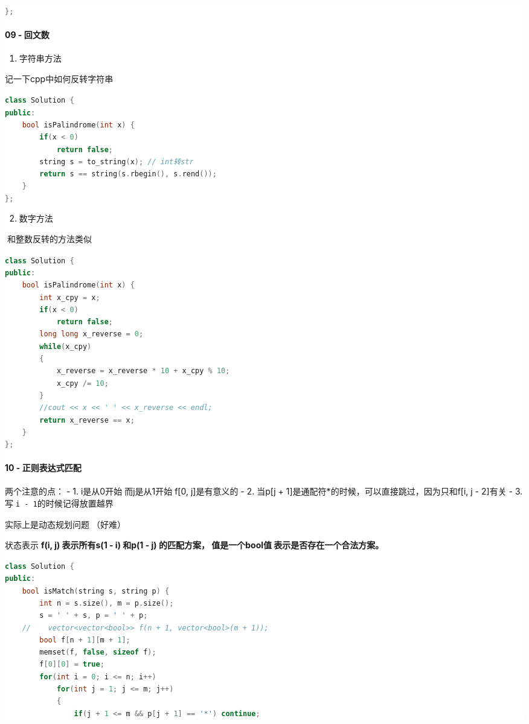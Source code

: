 ```cpp
};
```

#### 09 - 回文数

1. 字符串方法

记一下cpp中如何反转字符串

```cpp
class Solution {
public:
    bool isPalindrome(int x) {
        if(x < 0)
            return false;
        string s = to_string(x); // int转str
        return s == string(s.rbegin(), s.rend());
    }
};
```

2. 数字方法

 **​**   和整数反转的方法类似

```cpp
class Solution {
public:
    bool isPalindrome(int x) {
        int x_cpy = x;
        if(x < 0)
            return false;
        long long x_reverse = 0;
        while(x_cpy)
        {
            x_reverse = x_reverse * 10 + x_cpy % 10;
            x_cpy /= 10;
        }
        //cout << x << ' ' << x_reverse << endl;
        return x_reverse == x;
    }
};
```

#### 10 - 正则表达式匹配

两个注意的点：
    - 1. i是从0开始 而j是从1开始 f[0, j]是有意义的
    - 2. 当p[j + 1]是通配符*的时候，可以直接跳过，因为只和f[i, j - 2]有关
    - 3. 写 `i - 1`的时候记得放置越界

实际上是动态规划问题 （好难）

状态表示 **f(i, j) 表示所有s(1 - i) 和p(1 - j) 的匹配方案， 值是一个bool值 表示是否存在一个合法方案。**

```cpp
class Solution {
public:
    bool isMatch(string s, string p) {
        int n = s.size(), m = p.size();
        s = ' ' + s, p = ' ' + p;
    //    vector<vector<bool>> f(n + 1, vector<bool>(m + 1));
        bool f[n + 1][m + 1];
        memset(f, false, sizeof f);
        f[0][0] = true;
        for(int i = 0; i <= n; i++)
            for(int j = 1; j <= m; j++)
            {
                if(j + 1 <= m && p[j + 1] == '*') continue;
```
